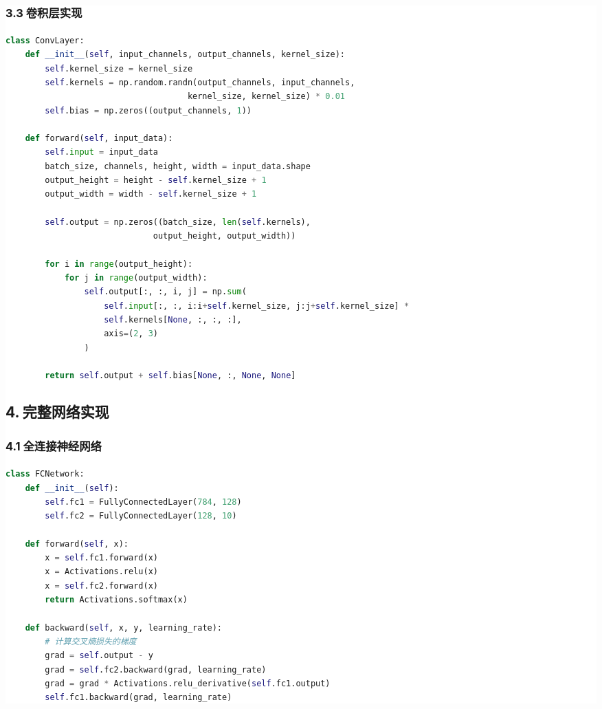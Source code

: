 ### 3.3 卷积层实现
```python
class ConvLayer:
    def __init__(self, input_channels, output_channels, kernel_size):
        self.kernel_size = kernel_size
        self.kernels = np.random.randn(output_channels, input_channels, 
                                     kernel_size, kernel_size) * 0.01
        self.bias = np.zeros((output_channels, 1))
        
    def forward(self, input_data):
        self.input = input_data
        batch_size, channels, height, width = input_data.shape
        output_height = height - self.kernel_size + 1
        output_width = width - self.kernel_size + 1
        
        self.output = np.zeros((batch_size, len(self.kernels), 
                              output_height, output_width))
        
        for i in range(output_height):
            for j in range(output_width):
                self.output[:, :, i, j] = np.sum(
                    self.input[:, :, i:i+self.kernel_size, j:j+self.kernel_size] *
                    self.kernels[None, :, :, :],
                    axis=(2, 3)
                )
        
        return self.output + self.bias[None, :, None, None]
```

## 4. 完整网络实现

### 4.1 全连接神经网络
```python
class FCNetwork:
    def __init__(self):
        self.fc1 = FullyConnectedLayer(784, 128)
        self.fc2 = FullyConnectedLayer(128, 10)
        
    def forward(self, x):
        x = self.fc1.forward(x)
        x = Activations.relu(x)
        x = self.fc2.forward(x)
        return Activations.softmax(x)
    
    def backward(self, x, y, learning_rate):
        # 计算交叉熵损失的梯度
        grad = self.output - y
        grad = self.fc2.backward(grad, learning_rate)
        grad = grad * Activations.relu_derivative(self.fc1.output)
        self.fc1.backward(grad, learning_rate)
```
